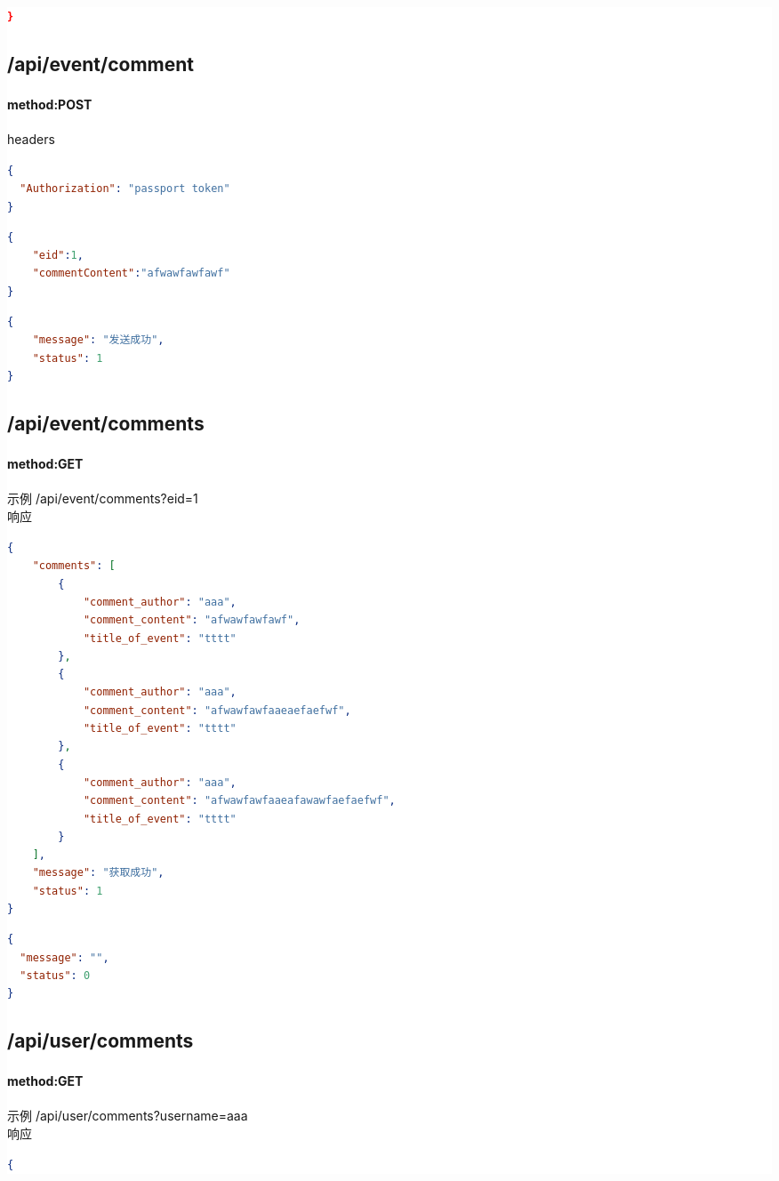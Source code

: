 ```json
}
```
## /api/event/comment 
#### method:POST
headers
```json
{
  "Authorization": "passport token"
}
```
```json
{
    "eid":1,
    "commentContent":"afwawfawfawf"
}
```
```json
{
    "message": "发送成功",
    "status": 1
}
```
## /api/event/comments
#### method:GET
示例 /api/event/comments?eid=1  
响应
```json
{
    "comments": [
        {
            "comment_author": "aaa",
            "comment_content": "afwawfawfawf",
            "title_of_event": "tttt"
        },
        {
            "comment_author": "aaa",
            "comment_content": "afwawfawfaaeaefaefwf",
            "title_of_event": "tttt"
        },
        {
            "comment_author": "aaa",
            "comment_content": "afwawfawfaaeafawawfaefaefwf",
            "title_of_event": "tttt"
        }
    ],
    "message": "获取成功",
    "status": 1
}
```
```json
{
  "message": "",
  "status": 0
}
```
## /api/user/comments
#### method:GET
示例 /api/user/comments?username=aaa  
响应  
```json
{
```